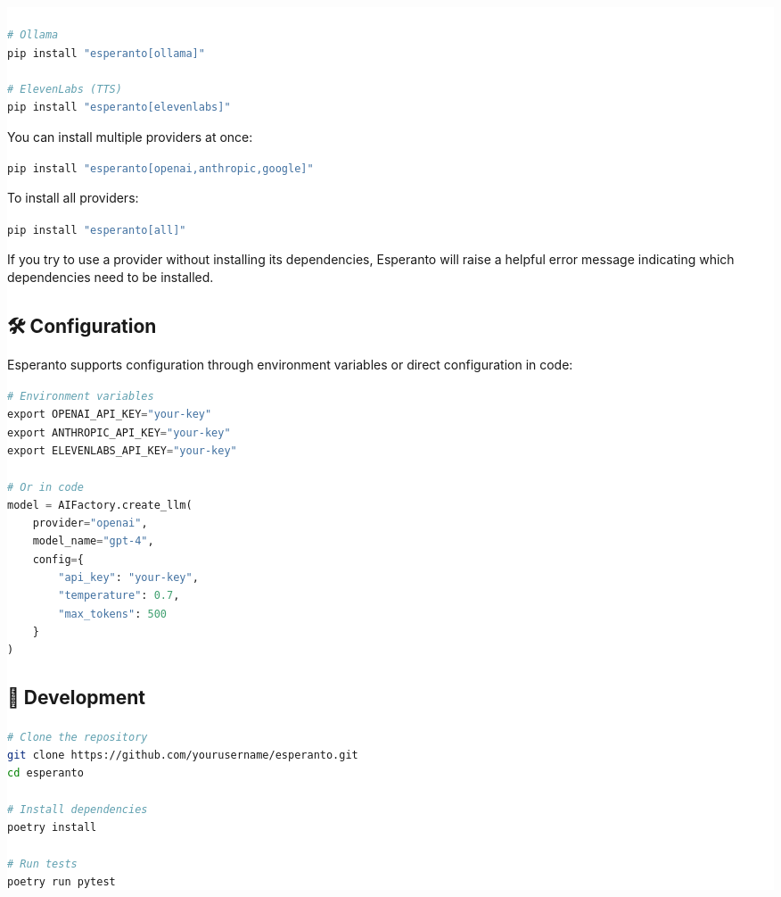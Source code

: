 ```bash

# Ollama
pip install "esperanto[ollama]"

# ElevenLabs (TTS)
pip install "esperanto[elevenlabs]"
```

You can install multiple providers at once:
```bash
pip install "esperanto[openai,anthropic,google]"
```

To install all providers:
```bash
pip install "esperanto[all]"
```

If you try to use a provider without installing its dependencies, Esperanto will raise a helpful error message indicating which dependencies need to be installed.

## 🛠️ Configuration

Esperanto supports configuration through environment variables or direct configuration in code:

```python
# Environment variables
export OPENAI_API_KEY="your-key"
export ANTHROPIC_API_KEY="your-key"
export ELEVENLABS_API_KEY="your-key"

# Or in code
model = AIFactory.create_llm(
    provider="openai",
    model_name="gpt-4",
    config={
        "api_key": "your-key",
        "temperature": 0.7,
        "max_tokens": 500
    }
)
```

## 🧪 Development

```bash
# Clone the repository
git clone https://github.com/yourusername/esperanto.git
cd esperanto

# Install dependencies
poetry install

# Run tests
poetry run pytest
```
